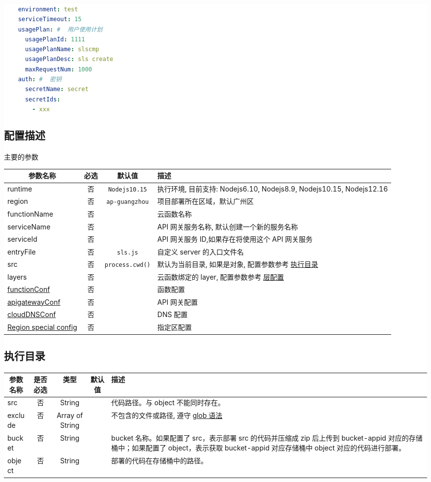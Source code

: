 ```yml
    environment: test
    serviceTimeout: 15
    usagePlan: #  用户使用计划
      usagePlanId: 1111
      usagePlanName: slscmp
      usagePlanDesc: sls create
      maxRequestNum: 1000
    auth: #  密钥
      secretName: secret
      secretIds:
        - xxx
```

## 配置描述

主要的参数

| 参数名称                             | 必选 |     默认值      | 描述                                                                |
| ------------------------------------ | :--: | :-------------: | :------------------------------------------------------------------ |
| runtime                              |  否  |  `Nodejs10.15`  | 执行环境, 目前支持: Nodejs6.10, Nodejs8.9, Nodejs10.15, Nodejs12.16 |
| region                               |  否  | `ap-guangzhou`  | 项目部署所在区域，默认广州区                                        |
| functionName                         |  否  |                 | 云函数名称                                                          |
| serviceName                          |  否  |                 | API 网关服务名称, 默认创建一个新的服务名称                          |
| serviceId                            |  否  |                 | API 网关服务 ID,如果存在将使用这个 API 网关服务                     |
| entryFile                            |  否  |    `sls.js`     | 自定义 server 的入口文件名                                          |
| src                                  |  否  | `process.cwd()` | 默认为当前目录, 如果是对象, 配置参数参考 [执行目录](#执行目录)      |
| layers                               |  否  |                 | 云函数绑定的 layer, 配置参数参考 [层配置](#层配置)                  |
| [functionConf](#函数配置)            |  否  |                 | 函数配置                                                            |
| [apigatewayConf](#API-网关配置)      |  否  |                 | API 网关配置                                                        |
| [cloudDNSConf](#DNS-配置)            |  否  |                 | DNS 配置                                                            |
| [Region special config](#指定区配置) |  否  |                 | 指定区配置                                                          |

## 执行目录

| 参数名称 | 是否必选 |      类型       | 默认值 | 描述                                                                                                                                                                                 |
| -------- | :------: | :-------------: | :----: | :----------------------------------------------------------------------------------------------------------------------------------------------------------------------------------- |
| src      |    否    |     String      |        | 代码路径。与 object 不能同时存在。                                                                                                                                                   |
| exclude  |    否    | Array of String |        | 不包含的文件或路径, 遵守 [glob 语法](https://github.com/isaacs/node-glob)                                                                                                            |
| bucket   |    否    |     String      |        | bucket 名称。如果配置了 src，表示部署 src 的代码并压缩成 zip 后上传到 bucket-appid 对应的存储桶中；如果配置了 object，表示获取 bucket-appid 对应存储桶中 object 对应的代码进行部署。 |
| object   |    否    |     String      |        | 部署的代码在存储桶中的路径。                                                                                                                                                         |
